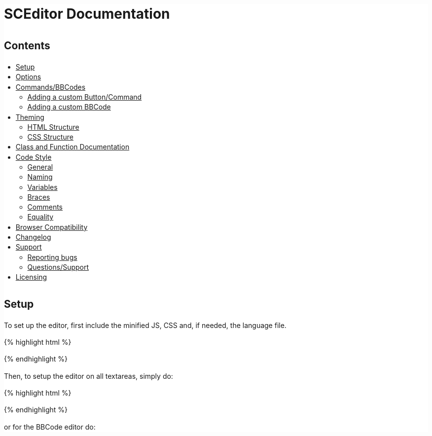 SCEditor Documentation
=============

Contents
------------------------------------------

* [Setup](#setup)
* [Options](#options)
* [Commands/BBCodes](#cmdsbbcodes)
	* [Adding a custom Button/Command](#addingcommand)
	* [Adding a custom BBCode](#addingbbcode)
* [Theming](#themeing)
	* [HTML Structure](#htmlstructure)
	* [CSS Structure](#cssstructure)
* [Class and Function Documentation](#classfuncdocs)
* [Code Style](#codestyle)
	* [General](#general)
	* [Naming](#naming)
	* [Variables](#variables)
	* [Braces](#braces)
	* [Comments](#comments)
	* [Equality](#equality)
* [Browser Compatibility](#browsercompat)
* [Changelog](#changelog)
* [Support](#support)
	* [Reporting bugs](#reportingbugs)
	* [Questions/Support](#questionssupport)
* [Licensing](#licensing)

Setup<a id="setup"></a>
------------------------------------------

To set up the editor, first include the minified JS, CSS and, if needed, the language file.

{% highlight html %}
<script type="text/javascript" src="//ajax.googleapis.com/ajax/libs/jquery/1.7.2/jquery.min.js"></script>

<link rel="stylesheet" href="minified/jquery.sceditor.min.css" type="text/css" media="all" />
<script type="text/javascript" src="minified/jquery.sceditor.min.js"></script>
<script type="text/javascript" src="languages/nl.js"></script>
{% endhighlight %}

Then, to setup the editor on all textareas, simply do:

{% highlight html %}
<script>
	$(document).ready(function() {
		$("textarea").sceditor({/* options here */});
	});
</script>
{% endhighlight %}

or for the BBCode editor do:
